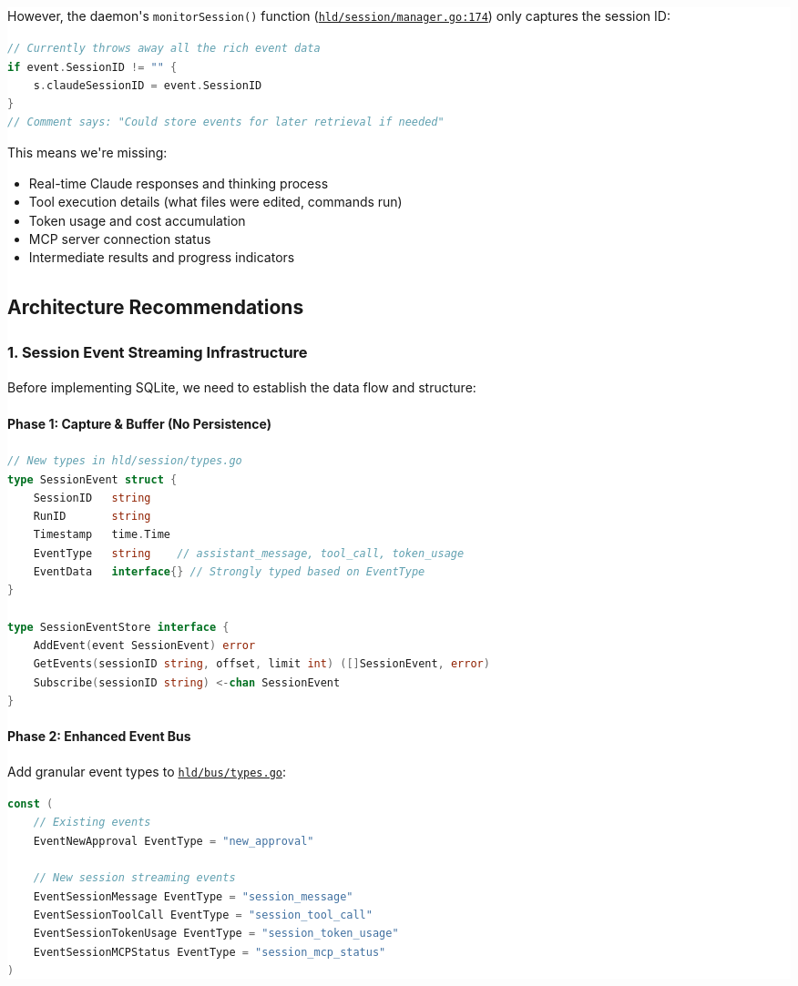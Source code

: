 However, the daemon's `monitorSession()` function ([`hld/session/manager.go:174`](hld/session/manager.go:174)) only captures the session ID:

```go
// Currently throws away all the rich event data
if event.SessionID != "" {
    s.claudeSessionID = event.SessionID
}
// Comment says: "Could store events for later retrieval if needed"
```

This means we're missing:

- Real-time Claude responses and thinking process
- Tool execution details (what files were edited, commands run)
- Token usage and cost accumulation
- MCP server connection status
- Intermediate results and progress indicators

## Architecture Recommendations

### 1. Session Event Streaming Infrastructure

Before implementing SQLite, we need to establish the data flow and structure:

#### Phase 1: Capture & Buffer (No Persistence)

```go
// New types in hld/session/types.go
type SessionEvent struct {
    SessionID   string
    RunID       string
    Timestamp   time.Time
    EventType   string    // assistant_message, tool_call, token_usage
    EventData   interface{} // Strongly typed based on EventType
}

type SessionEventStore interface {
    AddEvent(event SessionEvent) error
    GetEvents(sessionID string, offset, limit int) ([]SessionEvent, error)
    Subscribe(sessionID string) <-chan SessionEvent
}
```

#### Phase 2: Enhanced Event Bus

Add granular event types to [`hld/bus/types.go`](hld/bus/types.go):

```go
const (
    // Existing events
    EventNewApproval EventType = "new_approval"

    // New session streaming events
    EventSessionMessage EventType = "session_message"
    EventSessionToolCall EventType = "session_tool_call"
    EventSessionTokenUsage EventType = "session_token_usage"
    EventSessionMCPStatus EventType = "session_mcp_status"
)
```

